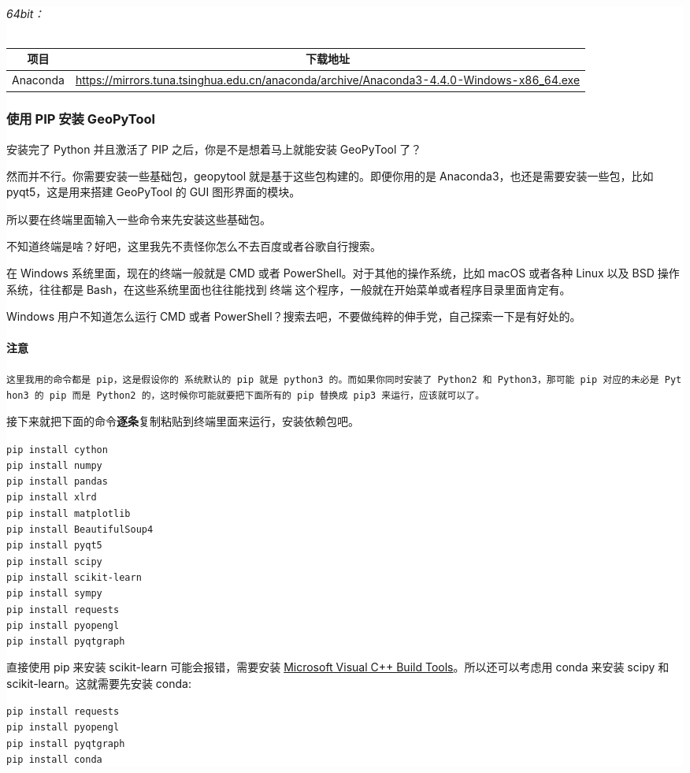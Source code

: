 ###### 64bit：

|项目 |下载地址 |
|--|--|
|Anaconda|https://mirrors.tuna.tsinghua.edu.cn/anaconda/archive/Anaconda3-4.4.0-Windows-x86_64.exe|

### 使用 PIP 安装 GeoPyTool


安装完了 Python 并且激活了 PIP 之后，你是不是想着马上就能安装 GeoPyTool 了？

然而并不行。你需要安装一些基础包，geopytool 就是基于这些包构建的。即便你用的是 Anaconda3，也还是需要安装一些包，比如 pyqt5，这是用来搭建 GeoPyTool 的 GUI 图形界面的模块。

所以要在终端里面输入一些命令来先安装这些基础包。

不知道终端是啥？好吧，这里我先不责怪你怎么不去百度或者谷歌自行搜索。

在 Windows 系统里面，现在的终端一般就是 CMD 或者 PowerShell。对于其他的操作系统，比如 macOS 或者各种 Linux 以及 BSD 操作系统，往往都是 Bash，在这些系统里面也往往能找到 终端 这个程序，一般就在开始菜单或者程序目录里面肯定有。

Windows 用户不知道怎么运行 CMD 或者 PowerShell？搜索去吧，不要做纯粹的伸手党，自己探索一下是有好处的。


#### 注意

	这里我用的命令都是 pip，这是假设你的 系统默认的 pip 就是 python3 的。而如果你同时安装了 Python2 和 Python3，那可能 pip 对应的未必是 Python3 的 pip 而是 Python2 的，这时候你可能就要把下面所有的 pip 替换成 pip3 来运行，应该就可以了。

接下来就把下面的命令**逐条**复制粘贴到终端里面来运行，安装依赖包吧。

```Bash
pip install cython
pip install numpy
pip install pandas
pip install xlrd
pip install matplotlib
pip install BeautifulSoup4
pip install pyqt5
pip install scipy
pip install scikit-learn
pip install sympy
pip install requests
pip install pyopengl
pip install pyqtgraph
```


直接使用 pip 来安装 scikit-learn 可能会报错，需要安装 [Microsoft Visual C++ Build Tools](http://landinghub.visualstudio.com/visual-cpp-build-tools)。所以还可以考虑用 conda 来安装 scipy 和 scikit-learn。这就需要先安装 conda:

```Bash
pip install requests
pip install pyopengl
pip install pyqtgraph
pip install conda
```
